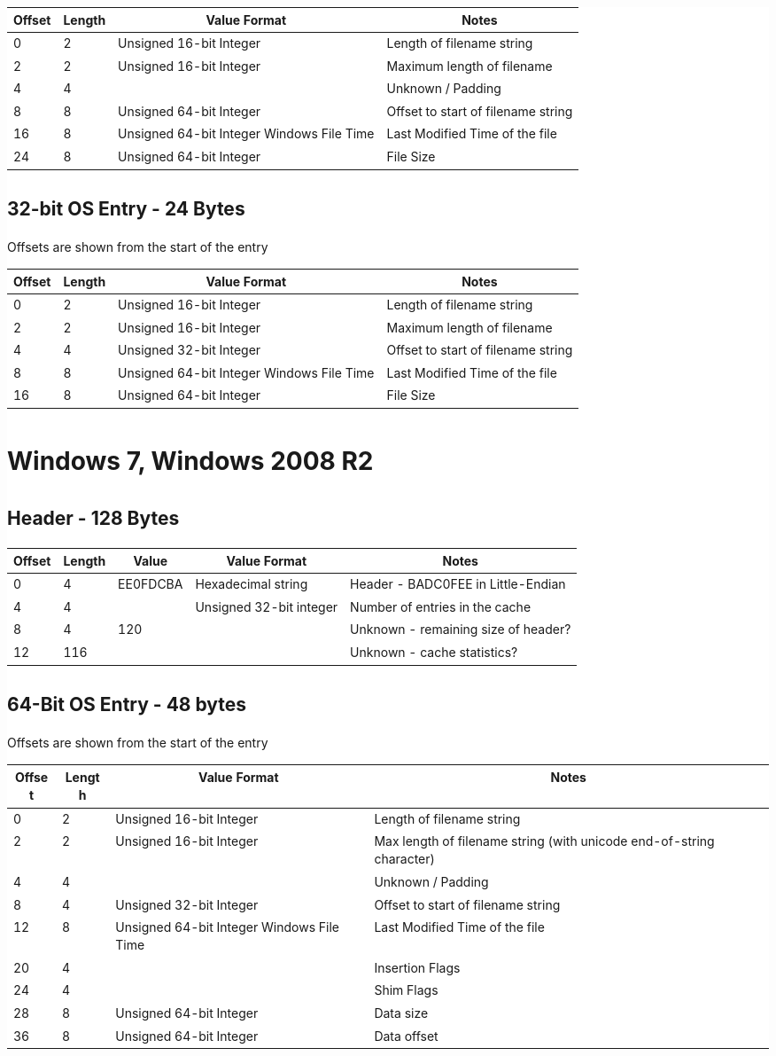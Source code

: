 | Offset | Length | Value Format                              | Notes |
| ------ | ------ | ----------------------------------------- | ----- |
| 0      | 2      | Unsigned 16-bit Integer                   | Length of filename string |
| 2      | 2      | Unsigned 16-bit Integer                   | Maximum length of filename |
| 4      | 4      |                                           | Unknown / Padding |
| 8      | 8      | Unsigned 64-bit Integer                   | Offset to start of filename string |
| 16     | 8      | Unsigned 64-bit Integer Windows File Time | Last Modified Time of the file |
| 24     | 8      | Unsigned 64-bit Integer                   | File Size |

## 32-bit OS Entry - 24 Bytes
Offsets are shown from the start of the entry

| Offset | Length | Value Format                              | Notes |
| ------ | ------ | ----------------------------------------- | ----- |
| 0      | 2      | Unsigned 16-bit Integer                   | Length of filename string |
| 2      | 2      | Unsigned 16-bit Integer                   | Maximum length of filename |
| 4      | 4      | Unsigned 32-bit Integer                   | Offset to start of filename string |
| 8      | 8      | Unsigned 64-bit Integer Windows File Time | Last Modified Time of the file |
| 16     | 8      | Unsigned 64-bit Integer                   | File Size |



# Windows 7, Windows 2008 R2

## Header - 128 Bytes
| Offset | Length | Value    | Value Format            | Notes |
| ------ | ------ | -------- | ----------------------- | ----- |
| 0      | 4      | EE0FDCBA | Hexadecimal string      | Header - BADC0FEE in Little-Endian |
| 4      | 4      |          | Unsigned 32-bit integer | Number of entries in the cache |
| 8      | 4      | 120      |                         | Unknown - remaining size of header? |
| 12     | 116    |          |                         | Unknown - cache statistics? |

## 64-Bit OS Entry - 48 bytes
Offsets are shown from the start of the entry

| Offset | Length | Value Format                              | Notes |
| ------ | ------ | ----------------------------------------- | ----- |
| 0      | 2      | Unsigned 16-bit Integer                   | Length of filename string |
| 2      | 2      | Unsigned 16-bit Integer                   | Max length of filename string (with unicode end-of-string character) |
| 4      | 4      |                                           | Unknown / Padding |
| 8      | 4      | Unsigned 32-bit Integer                   | Offset to start of filename string |
| 12     | 8      | Unsigned 64-bit Integer Windows File Time | Last Modified Time of the file |
| 20     | 4      |                                           | Insertion Flags |
| 24     | 4      |                                           | Shim Flags |
| 28     | 8      | Unsigned 64-bit Integer                   | Data size |
| 36     | 8      | Unsigned 64-bit Integer                   | Data offset |